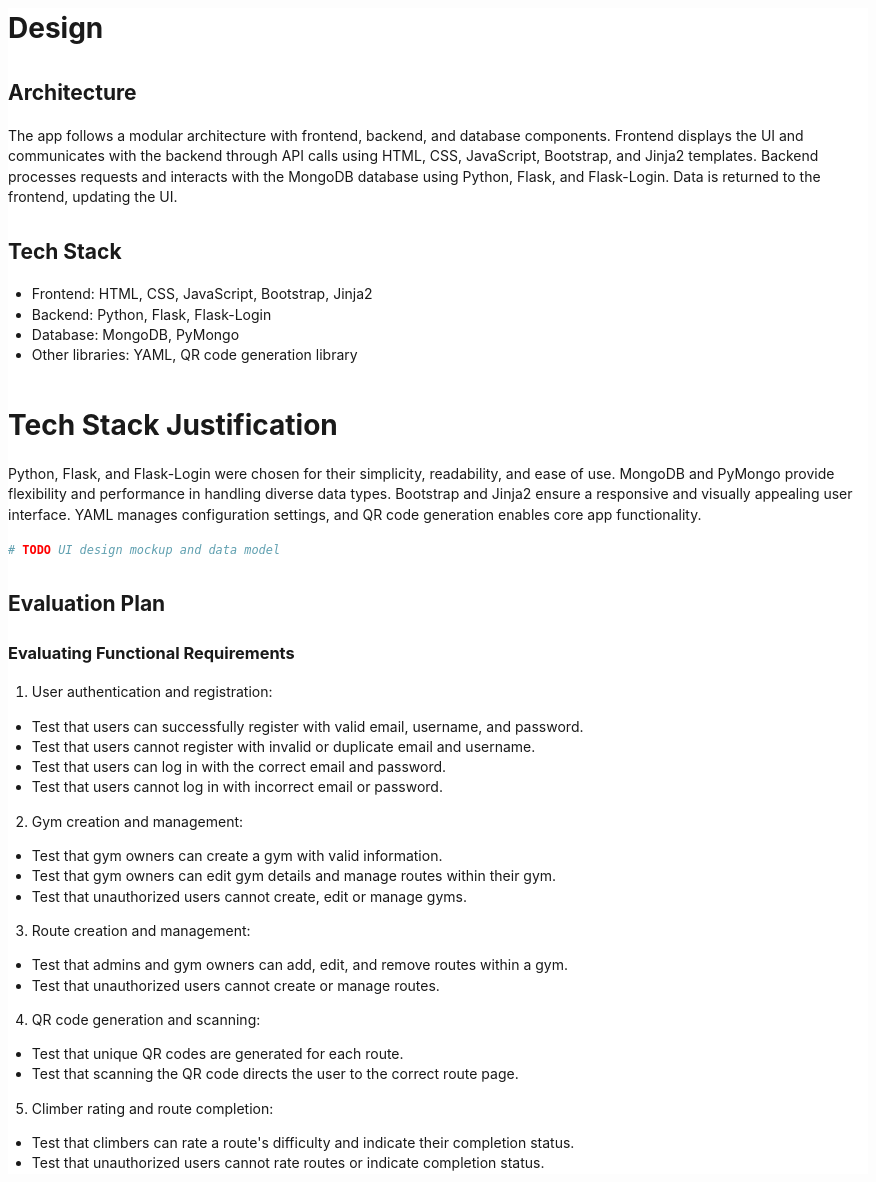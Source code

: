 # Design

## Architecture
The app follows a modular architecture with frontend, backend, and database components. Frontend displays the UI and communicates with the backend through API calls using HTML, CSS, JavaScript, Bootstrap, and Jinja2 templates. Backend processes requests and interacts with the MongoDB database using Python, Flask, and Flask-Login. Data is returned to the frontend, updating the UI.

## Tech Stack
* Frontend: HTML, CSS, JavaScript, Bootstrap, Jinja2
* Backend: Python, Flask, Flask-Login
* Database: MongoDB, PyMongo
* Other libraries: YAML, QR code generation library

# Tech Stack Justification
Python, Flask, and Flask-Login were chosen for their simplicity, readability, and ease of use. MongoDB and PyMongo provide flexibility and performance in handling diverse data types. Bootstrap and Jinja2 ensure a responsive and visually appealing user interface.   YAML manages configuration settings, and QR code generation enables core app functionality. 

```python
# TODO UI design mockup and data model
```

## Evaluation Plan

### Evaluating Functional Requirements


1. User authentication and registration:
* Test that users can successfully register with valid email, username, and password.
* Test that users cannot register with invalid or duplicate email and username.
* Test that users can log in with the correct email and password.
* Test that users cannot log in with incorrect email or password.

2. Gym creation and management:
* Test that gym owners can create a gym with valid information.
* Test that gym owners can edit gym details and manage routes within their gym.
* Test that unauthorized users cannot create, edit or manage gyms.

3. Route creation and management:
* Test that admins and gym owners can add, edit, and remove routes within a gym.
* Test that unauthorized users cannot create or manage routes.

4. QR code generation and scanning:
* Test that unique QR codes are generated for each route.
* Test that scanning the QR code directs the user to the correct route page.

5. Climber rating and route completion:
* Test that climbers can rate a route's difficulty and indicate their completion status.
* Test that unauthorized users cannot rate routes or indicate completion status.
